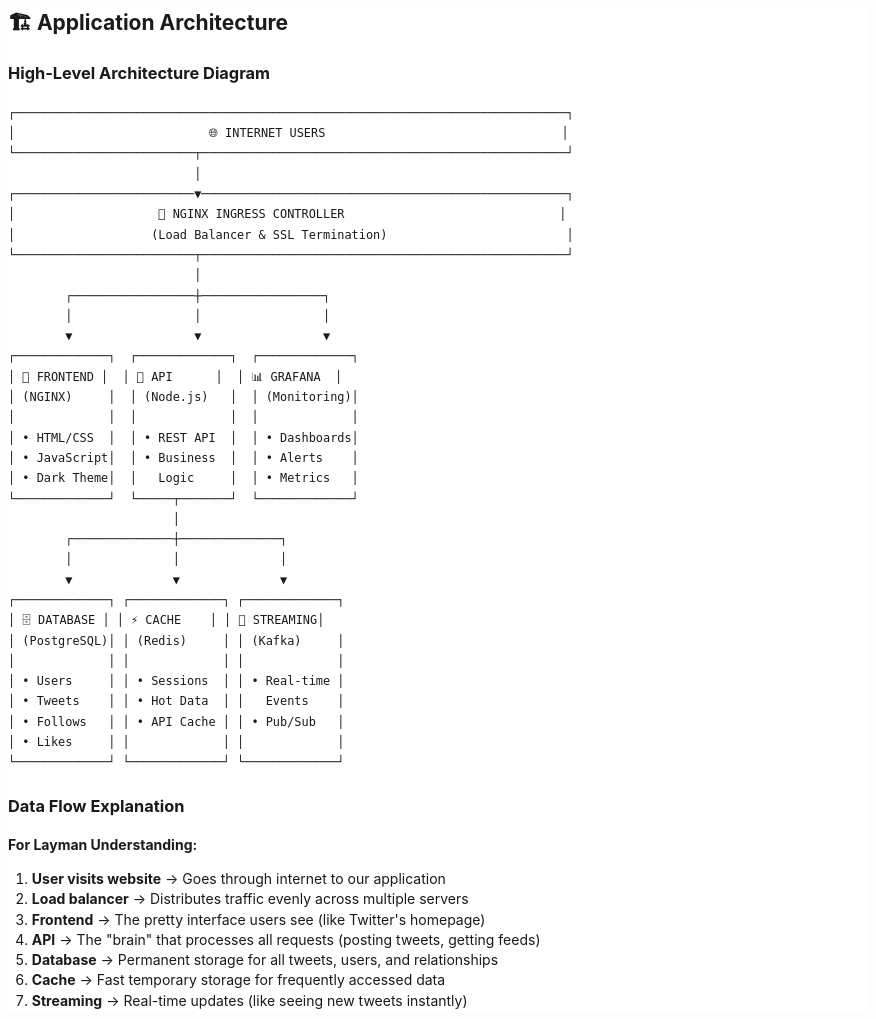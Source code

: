## 🏗️ **Application Architecture**

### **High-Level Architecture Diagram**

```
┌─────────────────────────────────────────────────────────────────────────────┐
│                           🌐 INTERNET USERS                                 │
└─────────────────────────┬───────────────────────────────────────────────────┘
                          │
┌─────────────────────────▼───────────────────────────────────────────────────┐
│                    🔀 NGINX INGRESS CONTROLLER                              │
│                   (Load Balancer & SSL Termination)                         │
└─────────────────────────┬───────────────────────────────────────────────────┘
                          │
        ┌─────────────────┼─────────────────┐
        │                 │                 │
        ▼                 ▼                 ▼
┌─────────────┐  ┌─────────────┐  ┌─────────────┐
│ 🎨 FRONTEND │  │ 🔧 API      │  │ 📊 GRAFANA  │
│ (NGINX)     │  │ (Node.js)   │  │ (Monitoring)│
│             │  │             │  │             │
│ • HTML/CSS  │  │ • REST API  │  │ • Dashboards│
│ • JavaScript│  │ • Business  │  │ • Alerts    │
│ • Dark Theme│  │   Logic     │  │ • Metrics   │
└─────────────┘  └─────┬───────┘  └─────────────┘
                       │
        ┌──────────────┼──────────────┐
        │              │              │
        ▼              ▼              ▼
┌─────────────┐ ┌─────────────┐ ┌─────────────┐
│ 🗄️ DATABASE │ │ ⚡ CACHE    │ │ 📡 STREAMING│
│ (PostgreSQL)│ │ (Redis)     │ │ (Kafka)     │
│             │ │             │ │             │
│ • Users     │ │ • Sessions  │ │ • Real-time │
│ • Tweets    │ │ • Hot Data  │ │   Events    │
│ • Follows   │ │ • API Cache │ │ • Pub/Sub   │
│ • Likes     │ │             │ │             │
└─────────────┘ └─────────────┘ └─────────────┘
```

### **Data Flow Explanation**

**For Layman Understanding:**
1. **User visits website** → Goes through internet to our application
2. **Load balancer** → Distributes traffic evenly across multiple servers
3. **Frontend** → The pretty interface users see (like Twitter's homepage)
4. **API** → The "brain" that processes all requests (posting tweets, getting feeds)
5. **Database** → Permanent storage for all tweets, users, and relationships
6. **Cache** → Fast temporary storage for frequently accessed data
7. **Streaming** → Real-time updates (like seeing new tweets instantly)
